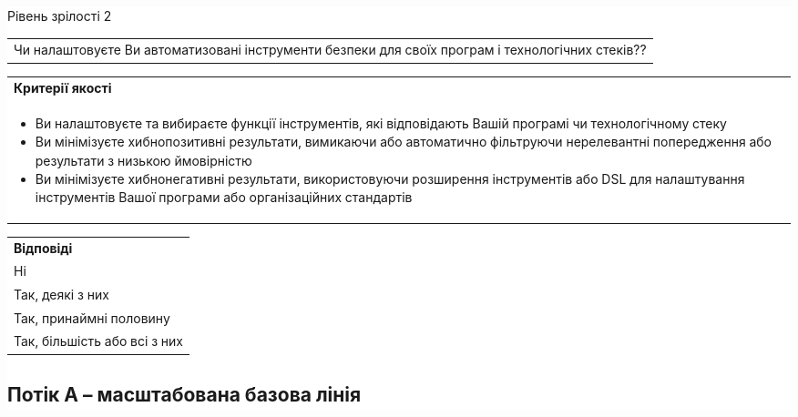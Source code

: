 Рівень зрілості 2

<table>
<tbody>
<td> Чи налаштовуєте Ви автоматизовані інструменти безпеки для своїх програм і технологічних стеків?? </td>
</tbody>
</table>


<table>
<tbody>
        <tr>
<td> <b> Критерії якості <b></td>
         </tr>  
        <tr>
<td> 
<ul>
<li> Ви налаштовуєте та вибираєте функції інструментів, які відповідають Вашій програмі чи технологічному стеку</li>
<li>Ви мінімізуєте хибнопозитивні результати, вимикаючи або автоматично фільтруючи нерелевантні попередження або результати з низькою ймовірністю</li>
<li> Ви мінімізуєте хибнонегативні результати, використовуючи розширення інструментів або DSL для налаштування інструментів Вашої програми або організаційних стандартів </li>

</ul>
</td>
</tr>  
</tbody>
</table>
<table>
<tbody>
        <tr>
<td> <b> Відповіді <b></td>
         </tr>  
        <tr>
<td>Ні</td>
         </tr> 
<tr>
<td> Так, деякі з них </td>
</tr>  
<tr>
<td> Так, принаймні половину </td>
</tr>  
<tr>
<td> Так, більшість або всі з них </td>
</tr>  

</tbody>
</table>

## Потік А – масштабована базова лінія
